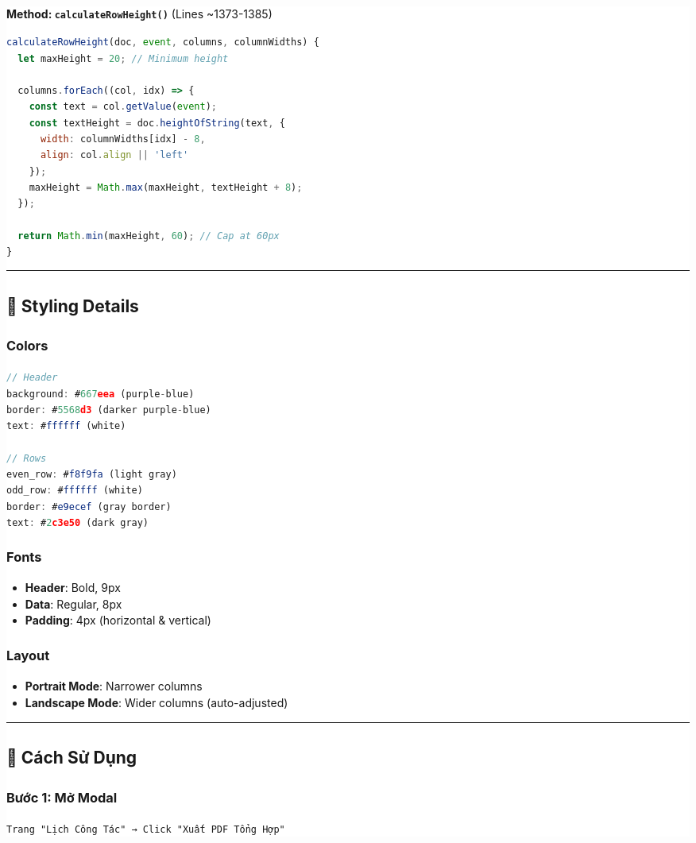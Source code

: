 **Method: `calculateRowHeight()`** (Lines ~1373-1385)
```javascript
calculateRowHeight(doc, event, columns, columnWidths) {
  let maxHeight = 20; // Minimum height
  
  columns.forEach((col, idx) => {
    const text = col.getValue(event);
    const textHeight = doc.heightOfString(text, { 
      width: columnWidths[idx] - 8,
      align: col.align || 'left'
    });
    maxHeight = Math.max(maxHeight, textHeight + 8);
  });
  
  return Math.min(maxHeight, 60); // Cap at 60px
}
```

---

## 🎨 Styling Details

### Colors
```javascript
// Header
background: #667eea (purple-blue)
border: #5568d3 (darker purple-blue)
text: #ffffff (white)

// Rows
even_row: #f8f9fa (light gray)
odd_row: #ffffff (white)
border: #e9ecef (gray border)
text: #2c3e50 (dark gray)
```

### Fonts
- **Header**: Bold, 9px
- **Data**: Regular, 8px
- **Padding**: 4px (horizontal & vertical)

### Layout
- **Portrait Mode**: Narrower columns
- **Landscape Mode**: Wider columns (auto-adjusted)

---

## 🔧 Cách Sử Dụng

### Bước 1: Mở Modal
```
Trang "Lịch Công Tác" → Click "Xuất PDF Tổng Hợp"
```
